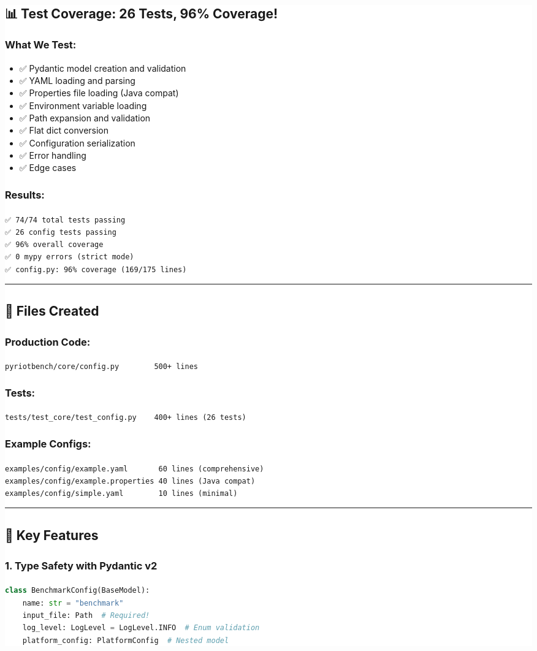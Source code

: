 
## 📊 Test Coverage: 26 Tests, 96% Coverage!

### What We Test:
- ✅ Pydantic model creation and validation
- ✅ YAML loading and parsing
- ✅ Properties file loading (Java compat)
- ✅ Environment variable loading
- ✅ Path expansion and validation
- ✅ Flat dict conversion
- ✅ Configuration serialization
- ✅ Error handling
- ✅ Edge cases

### Results:
```
✅ 74/74 total tests passing
✅ 26 config tests passing
✅ 96% overall coverage
✅ 0 mypy errors (strict mode)
✅ config.py: 96% coverage (169/175 lines)
```

---

## 📁 Files Created

### Production Code:
```
pyriotbench/core/config.py        500+ lines
```

### Tests:
```
tests/test_core/test_config.py    400+ lines (26 tests)
```

### Example Configs:
```
examples/config/example.yaml       60 lines (comprehensive)
examples/config/example.properties 40 lines (Java compat)
examples/config/simple.yaml        10 lines (minimal)
```

---

## 🎯 Key Features

### 1. Type Safety with Pydantic v2
```python
class BenchmarkConfig(BaseModel):
    name: str = "benchmark"
    input_file: Path  # Required!
    log_level: LogLevel = LogLevel.INFO  # Enum validation
    platform_config: PlatformConfig  # Nested model
```
